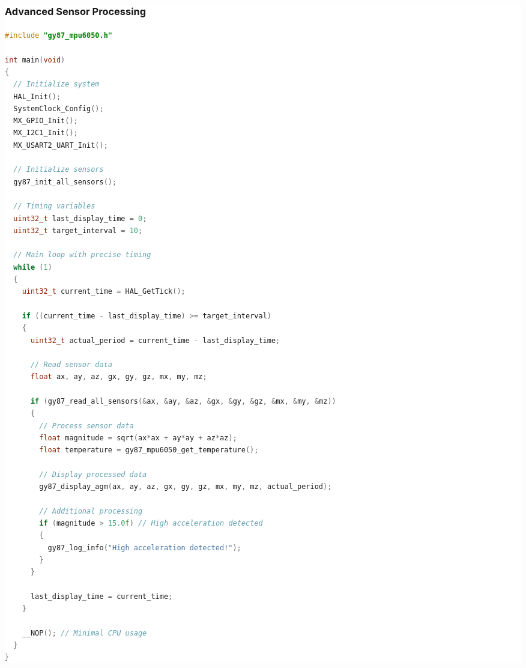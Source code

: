 ### Advanced Sensor Processing

```c
#include "gy87_mpu6050.h"

int main(void)
{
  // Initialize system
  HAL_Init();
  SystemClock_Config();
  MX_GPIO_Init();
  MX_I2C1_Init();
  MX_USART2_UART_Init();
  
  // Initialize sensors
  gy87_init_all_sensors();
  
  // Timing variables
  uint32_t last_display_time = 0;
  uint32_t target_interval = 10;
  
  // Main loop with precise timing
  while (1)
  {
    uint32_t current_time = HAL_GetTick();
    
    if ((current_time - last_display_time) >= target_interval)
    {
      uint32_t actual_period = current_time - last_display_time;
      
      // Read sensor data
      float ax, ay, az, gx, gy, gz, mx, my, mz;
      
      if (gy87_read_all_sensors(&ax, &ay, &az, &gx, &gy, &gz, &mx, &my, &mz))
      {
        // Process sensor data
        float magnitude = sqrt(ax*ax + ay*ay + az*az);
        float temperature = gy87_mpu6050_get_temperature();
        
        // Display processed data
        gy87_display_agm(ax, ay, az, gx, gy, gz, mx, my, mz, actual_period);
        
        // Additional processing
        if (magnitude > 15.0f) // High acceleration detected
        {
          gy87_log_info("High acceleration detected!");
        }
      }
      
      last_display_time = current_time;
    }
    
    __NOP(); // Minimal CPU usage
  }
}
```
